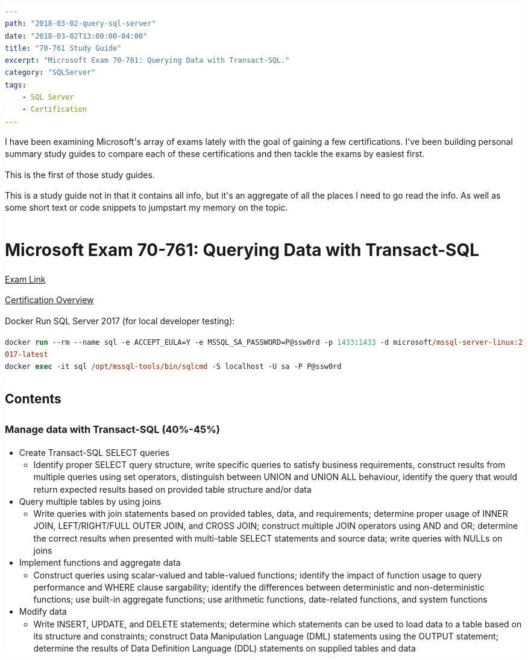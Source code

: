 ```yaml
---
path: "2018-03-02-query-sql-server"
date: "2018-03-02T13:00:00-04:00"
title: "70-761 Study Guide"
excerpt: "Microsoft Exam 70-761: Querying Data with Transact-SQL."
category: "SQLServer"
tags:
    - SQL Server
    - Certification
---
```


I have been examining Microsoft's array of exams lately with the goal of gaining a few certifications. I've been building personal summary study guides to compare each of these certifications and then tackle the exams by easiest first. 

This is the first of those study guides.

This is a study guide not in that it contains all info, but it's an aggregate of all the places I need to go read the info. As well as some short text or code snippets to jumpstart my memory on the topic.

# Microsoft Exam 70-761: Querying Data with Transact-SQL

[Exam Link](https://www.microsoft.com/en-us/learning/exam-70-761.aspx)

[Certification Overview](https://www.microsoft.com/en-us/learning/certification-overview.aspx)

Docker Run SQL Server 2017 (for local developer testing):
```ps
docker run --rm --name sql -e ACCEPT_EULA=Y -e MSSQL_SA_PASSWORD=P@ssw0rd -p 1433:1433 -d microsoft/mssql-server-linux:2017-latest
docker exec -it sql /opt/mssql-tools/bin/sqlcmd -S localhost -U sa -P P@ssw0rd
```

## Contents

### Manage data with Transact-SQL (40%-45%)

* Create Transact-SQL SELECT queries
    * Identify proper SELECT query structure, write specific queries to satisfy business requirements, construct results from multiple queries using set operators, distinguish between UNION and UNION ALL behaviour, identify the query that would return expected results based on provided table structure and/or data
* Query multiple tables by using joins
    * Write queries with join statements based on provided tables, data, and requirements; determine proper usage of INNER JOIN, LEFT/RIGHT/FULL OUTER JOIN, and CROSS JOIN; construct multiple JOIN operators using AND and OR; determine the correct results when presented with multi-table SELECT statements and source data; write queries with NULLs on joins
* Implement functions and aggregate data
    * Construct queries using scalar-valued and table-valued functions; identify the impact of function usage to query performance and WHERE clause sargability; identify the differences between deterministic and non-deterministic functions; use built-in aggregate functions; use arithmetic functions, date-related functions, and system functions
* Modify data
    * Write INSERT, UPDATE, and DELETE statements; determine which statements can be used to load data to a table based on its structure and constraints; construct Data Manipulation Language (DML) statements using the OUTPUT statement; determine the results of Data Definition Language (DDL) statements on supplied tables and data

